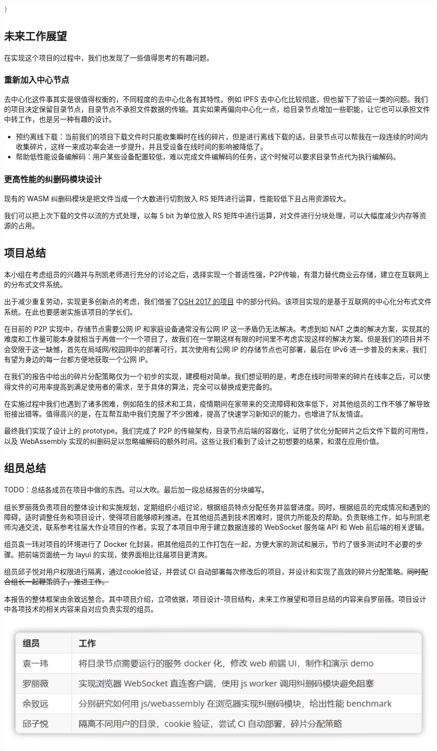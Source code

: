 ```java
}
```

## 未来工作展望

在实现这个项目的过程中，我们也发现了一些值得思考的有趣问题。

### 重新加入中心节点

去中心化这件事其实是很值得权衡的，不同程度的去中心化各有其特性。例如 IPFS 去中心化比较彻底，但也留下了验证一类的问题。我们的项目决定保留目录节点，目录节点不承担文件数据的传输。其实如果再偏向中心化一点，给目录节点增加一些职能，让它也可以承担文件中转工作，也是另一种有趣的设计。

- 预约离线下载：当前我们的项目下载文件时只能收集瞬时在线的碎片，但是进行离线下载的话，目录节点可以帮我在一段连续的时间内收集碎片，这样一来成功率会进一步提升，并且受设备在线时间的影响被降低了。
- 帮助低性能设备编解码：用户某些设备配置较低，难以完成文件编解码的任务，这个时候可以要求目录节点代为执行编解码。

### 更高性能的纠删码模块设计

现有的 WASM 纠删码模块是把文件当成一个大数进行切割放入 RS 矩阵进行运算，性能较低下且占用资源较大。

我们可以把上次下载的文件以流的方式处理，以每 5 bit 为单位放入 RS 矩阵中进行运算，对文件进行分块处理，可以大幅度减少内存等资源的占用。

## 项目总结

本小组在考虑组员的兴趣并与刑凯老师进行充分的讨论之后，选择实现一个普适性强，P2P传输，有潜力替代商业云存储，建立在互联网上的分布式文件系统。

出于减少重复劳动，实现更多创新点的考虑，我们借鉴了[OSH 2017 的项目](https://github.com/IngramWang/DFS_OSH2017_USTC) 中的部分代码。该项目实现的是基于互联网的中心化分布式文件系统。在此也要感谢实施该项目的学长们。

在目前的 P2P 实现中，存储节点需要公网 IP 和家庭设备通常没有公网 IP 这一矛盾仍无法解决。考虑到如 NAT 之类的解决方案，实现其的难度和工作量可能本身就相当于再做一个一个项目了，故我们在一学期这样有限的时间里不考虑实现这样的解决方案。但是我们的项目并不会受限于这一缺憾，首先在局域网/校园网中的部署可行，其次使用有公网 IP 的存储节点也可部署，最后在 IPv6 进一步普及的未来，我们有望为身边的每一台都方便地获取一个公网 IP。

在我们的报告中给出的碎片分配策略仅为一个初步的实现，建模相对简单。我们想证明的是，考虑在线时间带来的碎片在线率之后，可以使得文件的可用率提高到满足使用者的需求，至于具体的算法，完全可以替换成更完备的。

在实施过程中我们也遇到了诸多困难，例如陌生的技术和工具，疫情期间在家带来的交流障碍和效率低下，对其他组员的工作不够了解导致衔接出错等。值得高兴的是，在互帮互助中我们克服了不少困难，提高了快速学习新知识的能力，也增进了队友情谊。

最终我们实现了设计上的 prototype。我们完成了 P2P 的传输架构，目录节点后端的容器化，证明了优化分配碎片之后文件下载的可用性，以及 WebAssembly 实现的纠删码足以忽略编解码的额外时间。这些让我们看到了设计之初想要的结果，和潜在应用价值。

## 组员总结

TODO：总结各成员在项目中做的东西。可以大吹。最后加一段总结报告的分块编写。

组长罗丽薇负责项目的整体设计和实施规划，定期组织小组讨论，根据组员特点分配任务并监督进度。同时，根据组员的完成情况和遇到的障碍，适时调整任务和项目设计，使得项目能够顺利推进。在其他组员遇到技术困难时，提供力所能及的帮助。负责联络工作，如与刑凯老师沟通交流，联系参考往届大作业项目的作者。实现了本项目中用于建立数据连接的 WebSocket 服务端 API 和 Web 前后端的相关逻辑。

组员袁一玮对项目的环境进行了 Docker 化封装，把其他组员的工作打包在一起，方便大家的测试和展示，节约了很多测试时不必要的步骤。把前端页面统一为 layui 的实现，使界面相比往届项目更清爽。

组员邱子悦对用户权限进行隔离，通过cookie验证，并尝试 CI 自动部署每次修改后的项目，并设计和实现了高效的碎片分配策略。~~同时配合组长一起鞭策鸽子，推进工作。~~

本报告的整体框架由余致远整合。其中项目介绍，立项依据，项目设计-项目结构，未来工作展望和项目总结的内容来自罗丽薇。项目设计中各项技术的相关内容来自对应负责实现的组员。

![image-20200720180707335](conclusion.assets/image-20200720180707335.png)